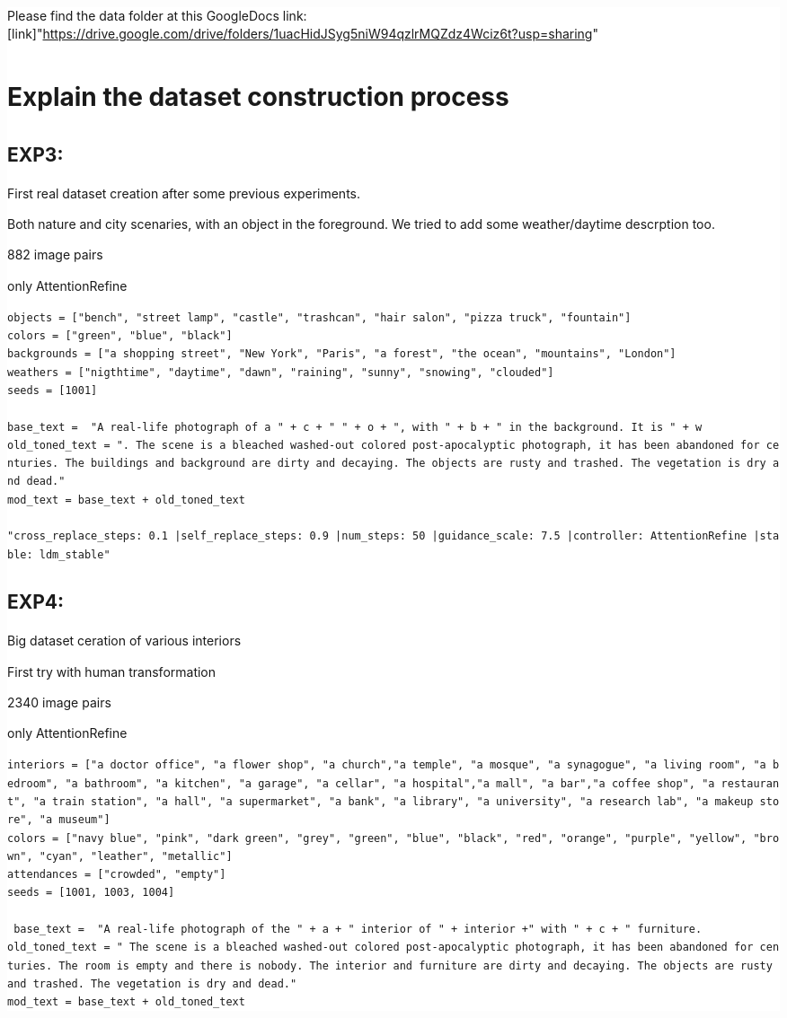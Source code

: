 Please find the data folder at this GoogleDocs link: [link]"https://drive.google.com/drive/folders/1uacHidJSyg5niW94qzlrMQZdz4Wciz6t?usp=sharing"

# Explain the dataset construction process

## EXP3:

First real dataset creation after some previous experiments.

Both nature and city scenaries, with an object in the foreground. We tried to add some weather/daytime descrption too.

882 image pairs

only AttentionRefine

	objects = ["bench", "street lamp", "castle", "trashcan", "hair salon", "pizza truck", "fountain"] 
	colors = ["green", "blue", "black"] 
	backgrounds = ["a shopping street", "New York", "Paris", "a forest", "the ocean", "mountains", "London"] 
	weathers = ["nigthtime", "daytime", "dawn", "raining", "sunny", "snowing", "clouded"] 
	seeds = [1001] 

	base_text =  "A real-life photograph of a " + c + " " + o + ", with " + b + " in the background. It is " + w
	old_toned_text = ". The scene is a bleached washed-out colored post-apocalyptic photograph, it has been abandoned for centuries. The buildings and background are dirty and decaying. The objects are rusty and trashed. The vegetation is dry and dead."
	mod_text = base_text + old_toned_text
    
	"cross_replace_steps: 0.1 |self_replace_steps: 0.9 |num_steps: 50 |guidance_scale: 7.5 |controller: AttentionRefine |stable: ldm_stable"


## EXP4:

Big dataset ceration of various interiors

First try with human transformation

2340 image pairs

only AttentionRefine

	interiors = ["a doctor office", "a flower shop", "a church","a temple", "a mosque", "a synagogue", "a living room", "a bedroom", "a bathroom", "a kitchen", "a garage", "a cellar", "a hospital","a mall", "a bar","a coffee shop", "a restaurant", "a train station", "a hall", "a supermarket", "a bank", "a library", "a university", "a research lab", "a makeup store", "a museum"]                        
	colors = ["navy blue", "pink", "dark green", "grey", "green", "blue", "black", "red", "orange", "purple", "yellow", "brown", "cyan", "leather", "metallic"] 
	attendances = ["crowded", "empty"]
	seeds = [1001, 1003, 1004]

	 base_text =  "A real-life photograph of the " + a + " interior of " + interior +" with " + c + " furniture.
	old_toned_text = " The scene is a bleached washed-out colored post-apocalyptic photograph, it has been abandoned for centuries. The room is empty and there is nobody. The interior and furniture are dirty and decaying. The objects are rusty and trashed. The vegetation is dry and dead."
	mod_text = base_text + old_toned_text

